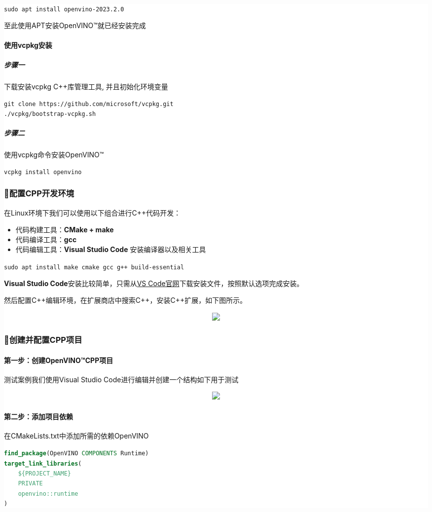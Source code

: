 ```shell
sudo apt install openvino-2023.2.0
```

至此使用APT安装OpenVINO™就已经安装完成


#### 使用vcpkg安装

##### 步骤一
下载安装vcpkg C++库管理工具, 并且初始化环境变量
```shell
git clone https://github.com/microsoft/vcpkg.git
./vcpkg/bootstrap-vcpkg.sh
```

##### 步骤二
使用vcpkg命令安装OpenVINO™
```shell
vcpkg install openvino
```

### 🎈配置CPP开发环境
在Linux环境下我们可以使用以下组合进行C++代码开发：
- 代码构建工具：**CMake + make**
- 代码编译工具：**gcc**
- 代码编辑工具：**Visual Studio Code**
安装编译器以及相关工具
```shell
sudo apt install make cmake gcc g++ build-essential
```

**Visual Studio Code**安装比较简单，只需从[VS Code官网](https://code.visualstudio.com/)下载安装文件，按照默认选项完成安装。

然后配置C++编辑环境，在扩展商店中搜索C++，安装C++扩展，如下图所示。
<div align=center><img src="../pic/install_vscode_cpp_plugins.png" width=500></div>


### 🎨创建并配置CPP项目
#### 第一步：创建OpenVINO™CPP项目
测试案例我们使用Visual Studio Code进行编辑并创建一个结构如下用于测试
<div align=center><img src="../pic/create_project.png" width=500></div>


#### 第二步：添加项目依赖
在CMakeLists.txt中添加所需的依赖OpenVINO
```cmake
find_package(OpenVINO COMPONENTS Runtime)
target_link_libraries(
    ${PROJECT_NAME}
    PRIVATE
    openvino::runtime
)
```
